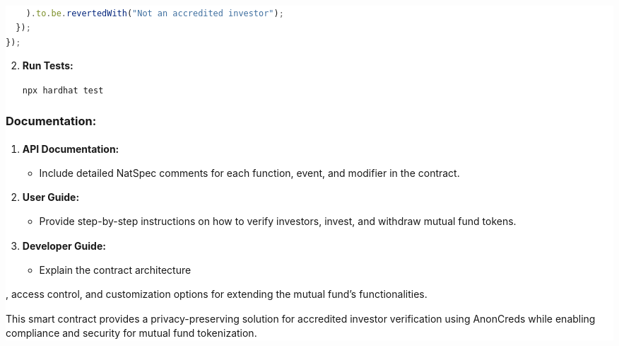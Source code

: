    ```javascript
       ).to.be.revertedWith("Not an accredited investor");
     });
   });
   ```

2. **Run Tests:**
   ```bash
   npx hardhat test
   ```

### Documentation:

1. **API Documentation:**
   - Include detailed NatSpec comments for each function, event, and modifier in the contract.

2. **User Guide:**
   - Provide step-by-step instructions on how to verify investors, invest, and withdraw mutual fund tokens.

3. **Developer Guide:**
   - Explain the contract architecture

, access control, and customization options for extending the mutual fund’s functionalities.

This smart contract provides a privacy-preserving solution for accredited investor verification using AnonCreds while enabling compliance and security for mutual fund tokenization.